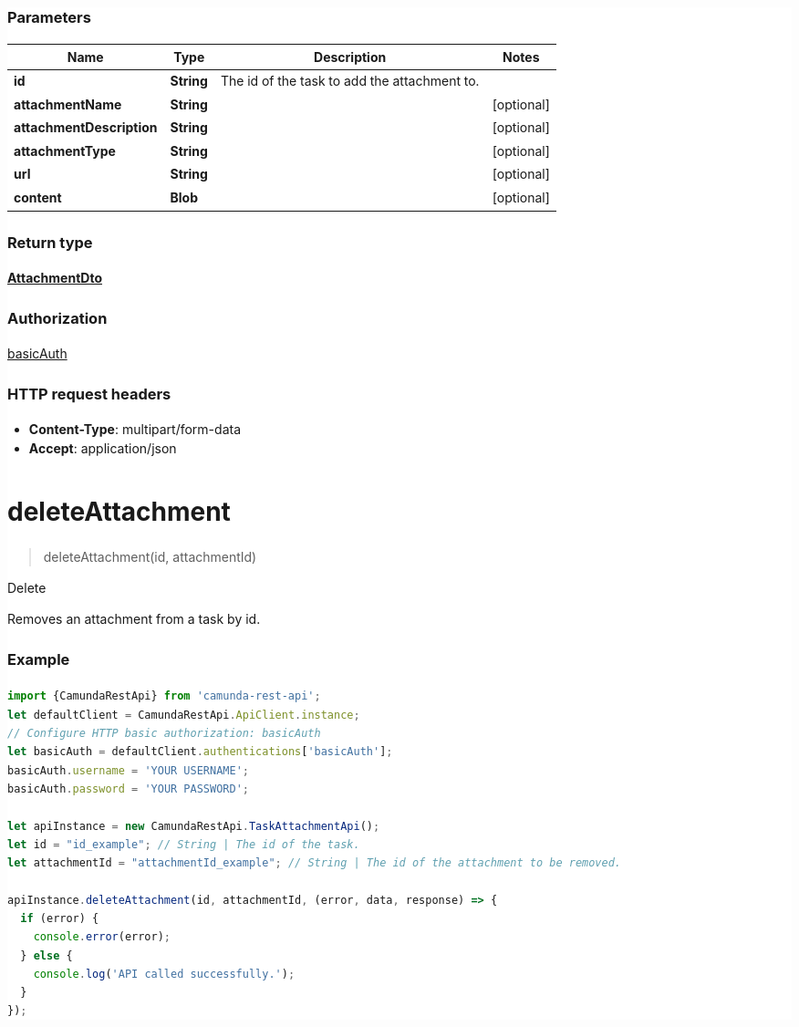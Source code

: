 ### Parameters

Name | Type | Description  | Notes
------------- | ------------- | ------------- | -------------
 **id** | **String**| The id of the task to add the attachment to. | 
 **attachmentName** | **String**|  | [optional] 
 **attachmentDescription** | **String**|  | [optional] 
 **attachmentType** | **String**|  | [optional] 
 **url** | **String**|  | [optional] 
 **content** | **Blob**|  | [optional] 

### Return type

[**AttachmentDto**](AttachmentDto.md)

### Authorization

[basicAuth](../README.md#basicAuth)

### HTTP request headers

 - **Content-Type**: multipart/form-data
 - **Accept**: application/json

<a name="deleteAttachment"></a>
# **deleteAttachment**
> deleteAttachment(id, attachmentId)

Delete

Removes an attachment from a task by id.

### Example
```javascript
import {CamundaRestApi} from 'camunda-rest-api';
let defaultClient = CamundaRestApi.ApiClient.instance;
// Configure HTTP basic authorization: basicAuth
let basicAuth = defaultClient.authentications['basicAuth'];
basicAuth.username = 'YOUR USERNAME';
basicAuth.password = 'YOUR PASSWORD';

let apiInstance = new CamundaRestApi.TaskAttachmentApi();
let id = "id_example"; // String | The id of the task.
let attachmentId = "attachmentId_example"; // String | The id of the attachment to be removed.

apiInstance.deleteAttachment(id, attachmentId, (error, data, response) => {
  if (error) {
    console.error(error);
  } else {
    console.log('API called successfully.');
  }
});
```
